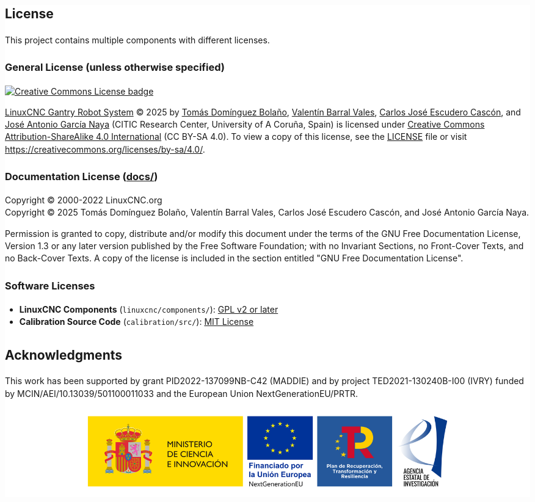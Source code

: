 ## License

This project contains multiple components with different licenses.

### General License (unless otherwise specified)

<a rel="license" href="http://creativecommons.org/licenses/by-sa/4.0/">
<img alt="Creative Commons License badge" src="https://licensebuttons.net/l/by-sa/4.0/88x31.png"/>
</a>

[LinuxCNC Gantry Robot System](https://github.com/GTEC-UDC/linuxcnc_gantry_robot) © 2025 by [Tomás Domínguez Bolaño](https://orcid.org/0000-0001-7470-0315), [Valentín Barral Vales](https://orcid.org/0000-0001-8750-7960), [Carlos José Escudero Cascón](https://orcid.org/0000-0002-3877-1332), and [José Antonio García Naya](https://orcid.org/0000-0002-1944-4678) (CITIC Research Center, University of A Coruña, Spain) is licensed under [Creative Commons Attribution-ShareAlike 4.0 International](https://creativecommons.org/licenses/by-sa/4.0/) (CC BY-SA 4.0). To view a copy of this license, see the [LICENSE](LICENSE) file or visit <https://creativecommons.org/licenses/by-sa/4.0/>.

### Documentation License ([docs/](docs/))

Copyright © 2000-2022 LinuxCNC.org\
Copyright © 2025 Tomás Domínguez Bolaño, Valentín Barral Vales, Carlos José Escudero Cascón, and José Antonio García Naya.

Permission is granted to copy, distribute and/or modify this document
under the terms of the GNU Free Documentation License, Version 1.3
or any later version published by the Free Software Foundation;
with no Invariant Sections, no Front-Cover Texts, and no Back-Cover Texts.
A copy of the license is included in the section entitled "GNU Free Documentation License".

### Software Licenses

- **LinuxCNC Components** (`linuxcnc/components/`): [GPL v2 or later](https://www.gnu.org/licenses/old-licenses/gpl-2.0.html)
- **Calibration Source Code** (`calibration/src/`): [MIT License](https://opensource.org/licenses/MIT)

## Acknowledgments

This work has been supported by grant PID2022-137099NB-C42 (MADDIE) and by project TED2021-130240B-I00 (IVRY) funded by MCIN/AEI/10.13039/501100011033 and the European Union NextGenerationEU/PRTR.

<div align="center">
  <img alt="Acknowledgements logos" src="assets/ack_logos.svg" width="600"/>
</div>
